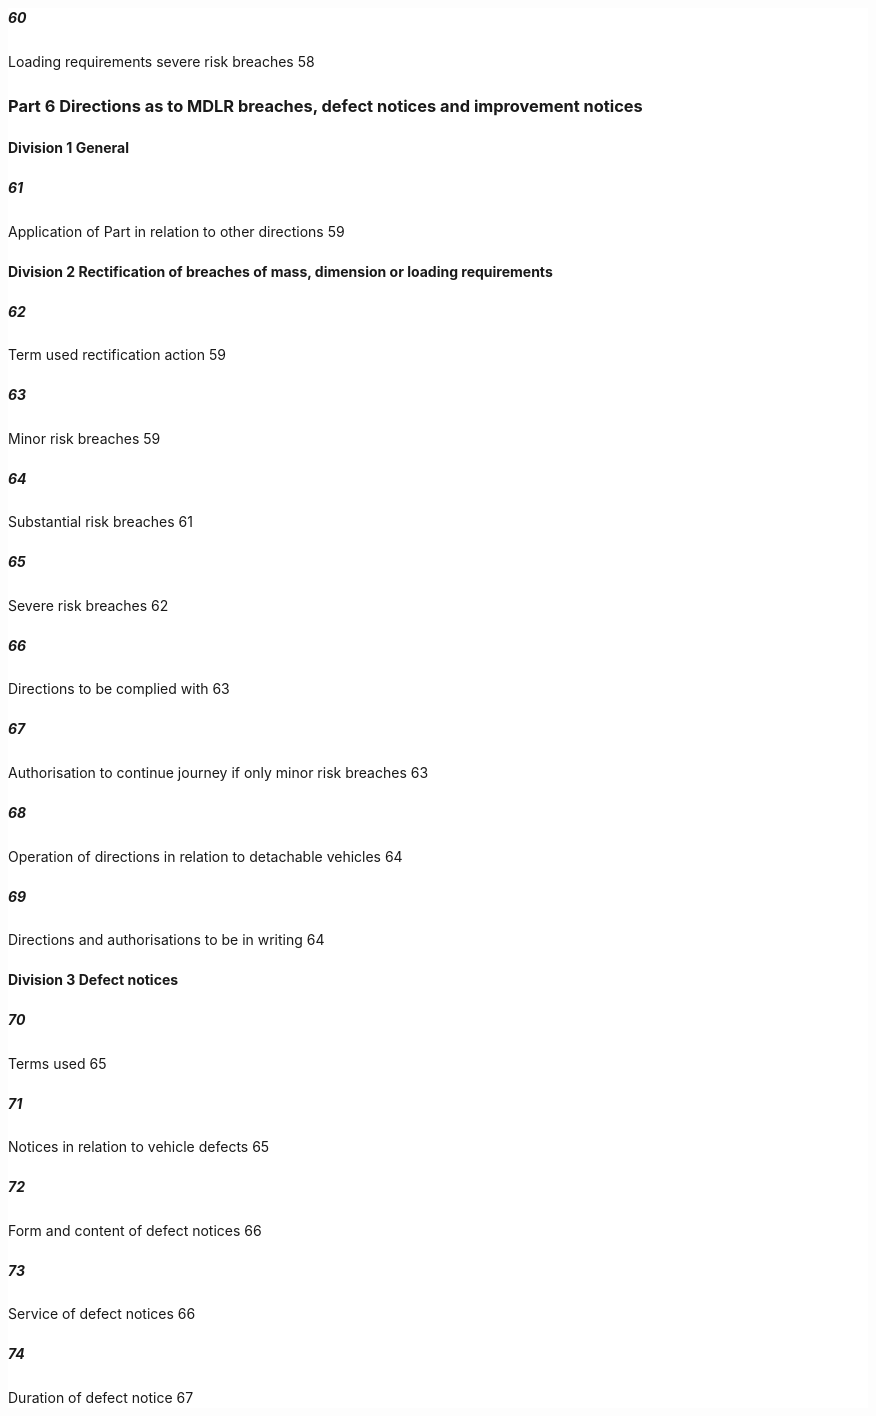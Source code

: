 ##### 60
Loading requirements severe risk breaches 58

### Part 6  Directions as to MDLR breaches, defect notices and improvement notices
#### Division 1  General
##### 61
Application of Part in relation to other directions 59

#### Division 2  Rectification of breaches of mass, dimension or loading requirements
##### 62
Term used rectification action 59

##### 63
Minor risk breaches 59

##### 64
Substantial risk breaches 61

##### 65
Severe risk breaches 62

##### 66
Directions to be complied with 63

##### 67
Authorisation to continue journey if only minor risk breaches 63

##### 68
Operation of directions in relation to detachable vehicles 64

##### 69
Directions and authorisations to be in writing 64

#### Division 3  Defect notices
##### 70
Terms used 65

##### 71
Notices in relation to vehicle defects 65

##### 72
Form and content of defect notices 66

##### 73
Service of defect notices 66

##### 74
Duration of defect notice 67
